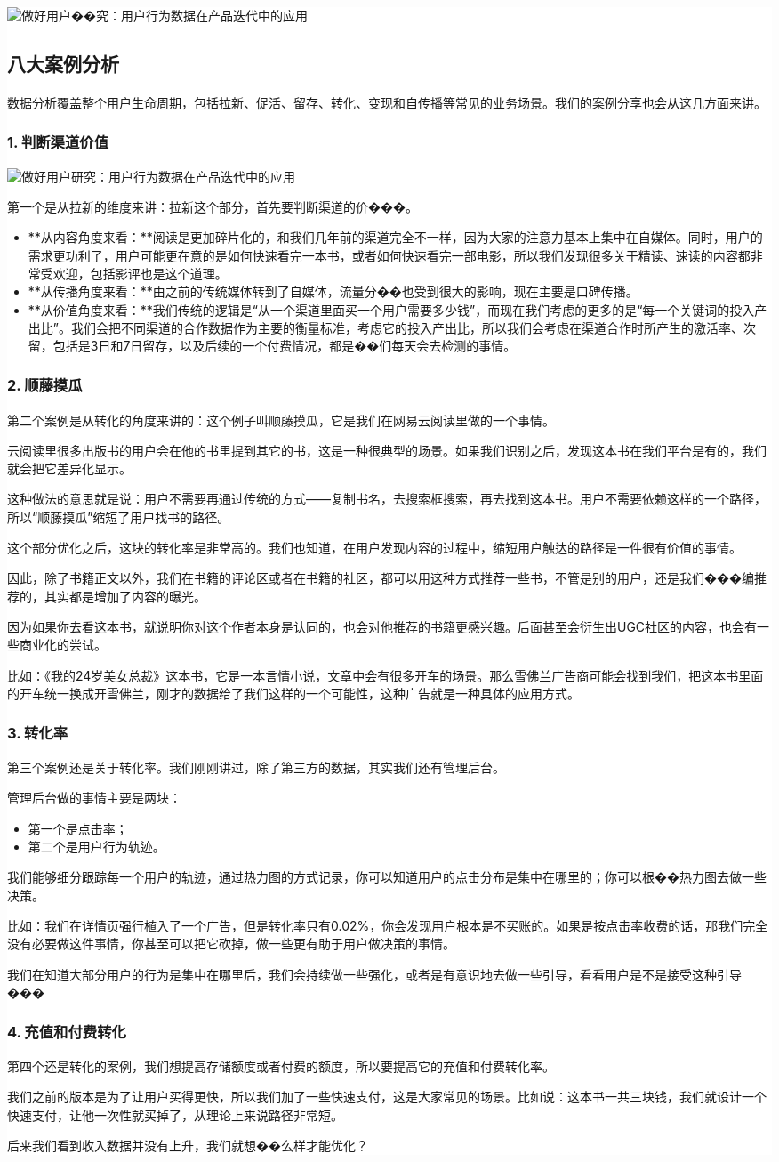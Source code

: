 ![做好用户��究：用户行为数据在产品迭代中的应用][78b4000df725d2f4ee9e]

## 八大案例分析 ##

数据分析覆盖整个用户生命周期，包括拉新、促活、留存、转化、变现和自传播等常见的业务场景。我们的案例分享也会从这几方面来讲。

### 1. 判断渠道价值 ###

![做好用户研究：用户行为数据在产品迭代中的应用][78b4000df7268fd7556d]

第一个是从拉新的维度来讲：拉新这个部分，首先要判断渠道的价���。

 *  **从内容角度来看：**阅读是更加碎片化的，和我们几年前的渠道完全不一样，因为大家的注意力基本上集中在自媒体。同时，用户的需求更功利了，用户可能更在意的是如何快速看完一本书，或者如何快速看完一部电影，所以我们发现很多关于精读、速读的内容都非常受欢迎，包括影评也是这个道理。
 *  **从传播角度来看：**由之前的传统媒体转到了自媒体，流量分��也受到很大的影响，现在主要是口碑传播。
 *  **从价值角度来看：**我们传统的逻辑是“从一个渠道里面买一个用户需要多少钱”，而现在我们考虑的更多的是“每一个关键词的投入产出比”。我们会把不同渠道的合作数据作为主要的衡量标准，考虑它的投入产出比，所以我们会考虑在渠道合作时所产生的激活率、次留，包括是3日和7日留存，以及后续的一个付费情况，都是��们每天会去检测的事情。

### 2. 顺藤摸瓜 ###

第二个案例是从转化的角度来讲的：这个例子叫顺藤摸瓜，它是我们在网易云阅读里做的一个事情。

云阅读里很多出版书的用户会在他的书里提到其它的书，这是一种很典型的场景。如果我们识别之后，发现这本书在我们平台是有的，我们就会把它差异化显示。

这种做法的意思就是说：用户不需要再通过传统的方式——复制书名，去搜索框搜索，再去找到这本书。用户不需要依赖这样的一个路径，所以“顺藤摸瓜”缩短了用户找书的路径。

这个部分优化之后，这块的转化率是非常高的。我们也知道，在用户发现内容的过程中，缩短用户触达的路径是一件很有价值的事情。

因此，除了书籍正文以外，我们在书籍的评论区或者在书籍的社区，都可以用这种方式推荐一些书，不管是别的用户，还是我们���编推荐的，其实都是增加了内容的曝光。

因为如果你去看这本书，就说明你对这个作者本身是认同的，也会对他推荐的书籍更感兴趣。后面甚至会衍生出UGC社区的内容，也会有一些商业化的尝试。

比如：《我的24岁美女总裁》这本书，它是一本言情小说，文章中会有很多开车的场景。那么雪佛兰广告商可能会找到我们，把这本书里面的开车统一换成开雪佛兰，刚才的数据给了我们这样的一个可能性，这种广告就是一种具体的应用方式。

### 3. 转化率 ###

第三个案例还是关于转化率。我们刚刚讲过，除了第三方的数据，其实我们还有管理后台。

管理后台做的事情主要是两块：

 *  第一个是点击率；
 *  第二个是用户行为轨迹。

我们能够细分跟踪每一个用户的轨迹，通过热力图的方式记录，你可以知道用户的点击分布是集中在哪里的；你可以根��热力图去做一些决策。

比如：我们在详情页强行植入了一个广告，但是转化率只有0.02%，你会发现用户根本是不买账的。如果是按点击率收费的话，那我们完全没有必要做这件事情，你甚至可以把它砍掉，做一些更有助于用户做决策的事情。

我们在知道大部分用户的行为是集中在哪里后，我们会持续做一些强化，或者是有意识地去做一些引导，看看用户是不是接受这种引导���

### 4. 充值和付费转化 ###

第四个还是转化的案例，我们想提高存储额度或者付费的额度，所以要提高它的充值和付费转化率。

我们之前的版本是为了让用户买得更快，所以我们加了一些快速支付，这是大家常见的场景。比如说：这本书一共三块钱，我们就设计一个快速支付，让他一次性就买掉了，从理论上来说路径非常短。

后来我们看到收入数据并没有上升，我们就想��么样才能优化？


[78b5000d240b8f87ba09]: http://p3.pstatp.com/large/78b5000d240b8f87ba09
[BE6V-UUAF-7FFJ.jpg]: /pro/os/crawler/BE6V-UUAF-7FFJ.jpg
[78b4000df725d2f4ee9e]: http://p1.pstatp.com/large/78b4000df725d2f4ee9e
[78b4000df7268fd7556d]: http://p3.pstatp.com/large/78b4000df7268fd7556d
[78b2000e7682cf9e3319]: http://p3.pstatp.com/large/78b2000e7682cf9e3319
[78b2000e768356c7c0a3]: http://p3.pstatp.com/large/78b2000e768356c7c0a3
